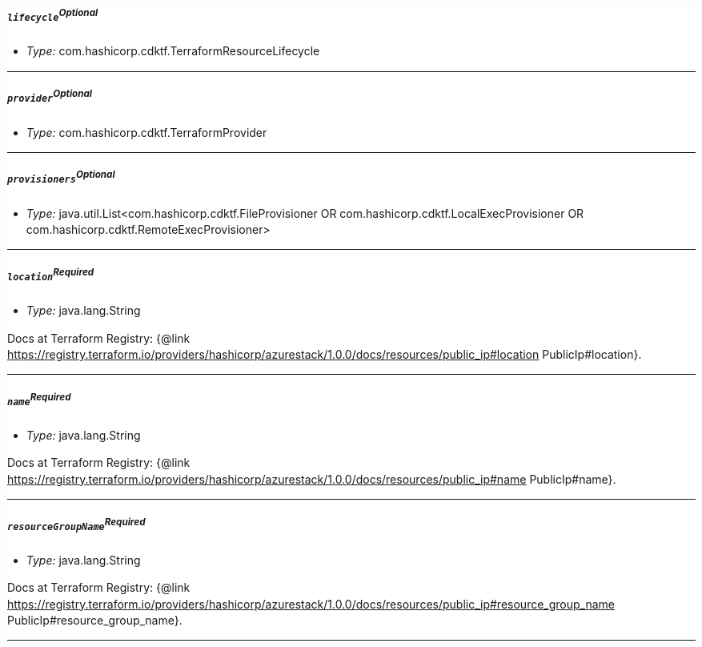 
##### `lifecycle`<sup>Optional</sup> <a name="lifecycle" id="@cdktf/provider-azurestack.publicIp.PublicIp.Initializer.parameter.lifecycle"></a>

- *Type:* com.hashicorp.cdktf.TerraformResourceLifecycle

---

##### `provider`<sup>Optional</sup> <a name="provider" id="@cdktf/provider-azurestack.publicIp.PublicIp.Initializer.parameter.provider"></a>

- *Type:* com.hashicorp.cdktf.TerraformProvider

---

##### `provisioners`<sup>Optional</sup> <a name="provisioners" id="@cdktf/provider-azurestack.publicIp.PublicIp.Initializer.parameter.provisioners"></a>

- *Type:* java.util.List<com.hashicorp.cdktf.FileProvisioner OR com.hashicorp.cdktf.LocalExecProvisioner OR com.hashicorp.cdktf.RemoteExecProvisioner>

---

##### `location`<sup>Required</sup> <a name="location" id="@cdktf/provider-azurestack.publicIp.PublicIp.Initializer.parameter.location"></a>

- *Type:* java.lang.String

Docs at Terraform Registry: {@link https://registry.terraform.io/providers/hashicorp/azurestack/1.0.0/docs/resources/public_ip#location PublicIp#location}.

---

##### `name`<sup>Required</sup> <a name="name" id="@cdktf/provider-azurestack.publicIp.PublicIp.Initializer.parameter.name"></a>

- *Type:* java.lang.String

Docs at Terraform Registry: {@link https://registry.terraform.io/providers/hashicorp/azurestack/1.0.0/docs/resources/public_ip#name PublicIp#name}.

---

##### `resourceGroupName`<sup>Required</sup> <a name="resourceGroupName" id="@cdktf/provider-azurestack.publicIp.PublicIp.Initializer.parameter.resourceGroupName"></a>

- *Type:* java.lang.String

Docs at Terraform Registry: {@link https://registry.terraform.io/providers/hashicorp/azurestack/1.0.0/docs/resources/public_ip#resource_group_name PublicIp#resource_group_name}.

---
